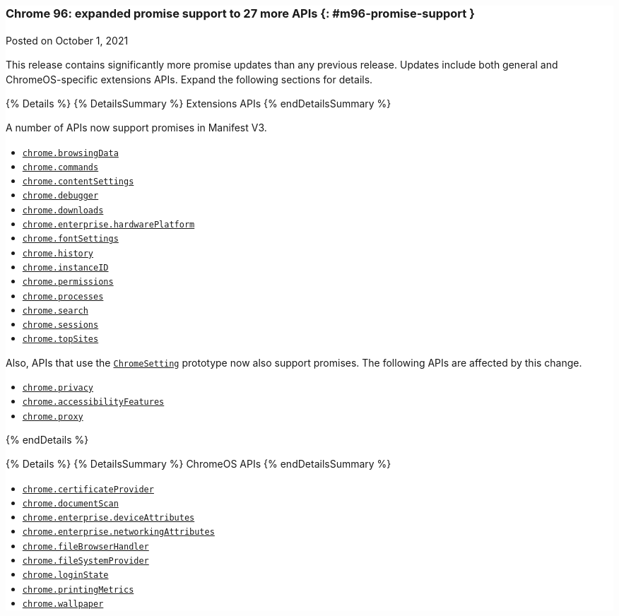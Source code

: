 ### Chrome 96: expanded promise support to 27 more APIs {: #m96-promise-support }

<p class="color-secondary-text type--caption">Posted on <time>October 1, 2021</time></p>

This release contains significantly more promise updates than any previous release. Updates include
both general and ChromeOS-specific extensions APIs. Expand the following sections for details.

{% Details %}
{% DetailsSummary %}
Extensions APIs
{% endDetailsSummary %}

A number of APIs now support promises in Manifest V3.

- [`chrome.browsingData`](/docs/extensions/reference/browsingData)
- [`chrome.commands`](/docs/extensions/reference/commands)
- [`chrome.contentSettings`](/docs/extensions/reference/contentSettings/)
- [`chrome.debugger`](/docs/extensions/reference/debugger)
- [`chrome.downloads`](/docs/extensions/reference/downloads)
- [`chrome.enterprise.hardwarePlatform`](/docs/extensions/reference/enterprise_hardwarePlatform)
- [`chrome.fontSettings`](/docs/extensions/reference/fontSettings)
- [`chrome.history`](/docs/extensions/reference/history)
- [`chrome.instanceID`](/docs/extensions/reference/instanceID)
- [`chrome.permissions`](/docs/extensions/reference/permissions)
- [`chrome.processes`](/docs/extensions/reference/processes)
- [`chrome.search`](/docs/extensions/reference/search)
- [`chrome.sessions`](/docs/extensions/reference/sessions)
- [`chrome.topSites`](/docs/extensions/reference/topSites)

Also, APIs that use the [`ChromeSetting`](/docs/extensions/reference/types/#type-ChromeSetting)
prototype now also support promises. The following APIs are affected by this change.

- [`chrome.privacy`](/docs/extensions/reference/privacy/)
- [`chrome.accessibilityFeatures`](/docs/extensions/reference/accessibilityFeatures/)
- [`chrome.proxy`](/docs/extensions/reference/proxy/)

{% endDetails %}

{% Details %}
{% DetailsSummary %}
ChromeOS APIs
{% endDetailsSummary %}

- [`chrome.certificateProvider`](/docs/extensions/reference/certificateProvider)
- [`chrome.documentScan`](/docs/extensions/reference/documentScan)
- [`chrome.enterprise.deviceAttributes`](/docs/extensions/reference/enterprise_deviceAttributes)
- [`chrome.enterprise.networkingAttributes`](/docs/extensions/reference/enterprise_networkingAttributes)
- [`chrome.fileBrowserHandler`](/docs/extensions/reference/fileBrowserHandler)
- [`chrome.fileSystemProvider`](/docs/extensions/reference/fileSystemProvider)
- [`chrome.loginState`](/docs/extensions/reference/loginState)
- [`chrome.printingMetrics`](/docs/extensions/reference/printingMetrics)
- [`chrome.wallpaper`](/docs/extensions/reference/wallpaper)
